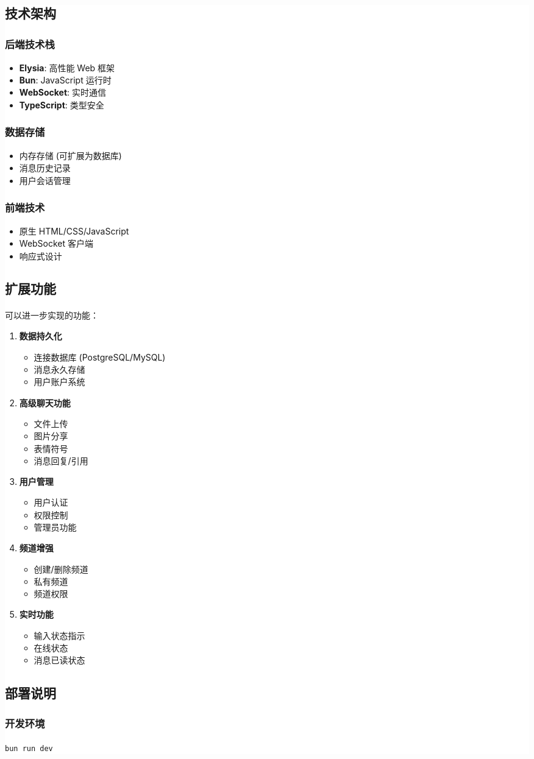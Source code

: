 ## 技术架构

### 后端技术栈
- **Elysia**: 高性能 Web 框架
- **Bun**: JavaScript 运行时
- **WebSocket**: 实时通信
- **TypeScript**: 类型安全

### 数据存储
- 内存存储 (可扩展为数据库)
- 消息历史记录
- 用户会话管理

### 前端技术
- 原生 HTML/CSS/JavaScript
- WebSocket 客户端
- 响应式设计

## 扩展功能

可以进一步实现的功能：

1. **数据持久化**
   - 连接数据库 (PostgreSQL/MySQL)
   - 消息永久存储
   - 用户账户系统

2. **高级聊天功能**
   - 文件上传
   - 图片分享
   - 表情符号
   - 消息回复/引用

3. **用户管理**
   - 用户认证
   - 权限控制
   - 管理员功能

4. **频道增强**
   - 创建/删除频道
   - 私有频道
   - 频道权限

5. **实时功能**
   - 输入状态指示
   - 在线状态
   - 消息已读状态

## 部署说明

### 开发环境
```bash
bun run dev
```
